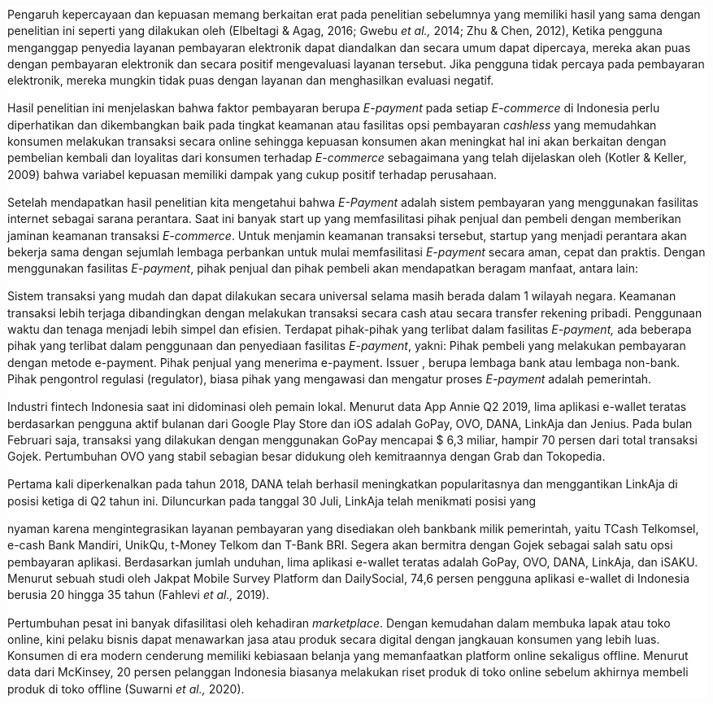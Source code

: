 <p><span class="font5">Pengaruh kepercayaan dan kepuasan memang berkaitan erat pada penelitian sebelumnya yang memiliki hasil yang sama dengan penelitian ini seperti yang dilakukan oleh (Elbeltagi &amp;&nbsp;Agag, 2016; Gwebu </span><span class="font5" style="font-style:italic;">et al.,</span><span class="font5"> 2014; Zhu &amp;&nbsp;Chen, 2012), Ketika pengguna menganggap penyedia layanan pembayaran elektronik dapat diandalkan dan secara umum dapat dipercaya, mereka akan puas dengan pembayaran elektronik dan secara positif mengevaluasi layanan tersebut. Jika pengguna tidak percaya pada pembayaran elektronik, mereka mungkin tidak puas dengan layanan dan menghasilkan evaluasi negatif.</span></p>
<p><span class="font5">Hasil penelitian ini menjelaskan bahwa faktor pembayaran berupa </span><span class="font5" style="font-style:italic;">E-payment </span><span class="font5">pada setiap </span><span class="font5" style="font-style:italic;">E-commerce</span><span class="font5"> di Indonesia perlu diperhatikan dan dikembangkan baik pada tingkat keamanan atau fasilitas opsi pembayaran </span><span class="font5" style="font-style:italic;">cashless</span><span class="font5"> yang memudahkan konsumen melakukan transaksi secara online sehingga kepuasan konsumen akan meningkat hal ini akan berkaitan dengan pembelian kembali dan loyalitas dari konsumen terhadap </span><span class="font5" style="font-style:italic;">E-commerce</span><span class="font5"> sebagaimana yang telah dijelaskan oleh (Kotler &amp;&nbsp;Keller, 2009) bahwa variabel kepuasan memiliki dampak yang cukup positif terhadap perusahaan.</span></p>
<p><span class="font5">Setelah mendapatkan hasil penelitian kita mengetahui bahwa </span><span class="font5" style="font-style:italic;">E-Payment </span><span class="font5">adalah sistem pembayaran yang menggunakan fasilitas internet sebagai sarana perantara. Saat ini banyak start up yang memfasilitasi pihak penjual dan pembeli dengan memberikan jaminan keamanan transaksi </span><span class="font5" style="font-style:italic;">E-commerce</span><span class="font5">. Untuk menjamin keamanan transaksi tersebut, startup yang menjadi perantara akan bekerja sama dengan sejumlah lembaga perbankan untuk mulai memfasilitasi </span><span class="font5" style="font-style:italic;">E-payment</span><span class="font5"> secara aman, cepat dan praktis. Dengan menggunakan fasilitas </span><span class="font5" style="font-style:italic;">E-payment</span><span class="font5">, pihak penjual dan pihak pembeli akan mendapatkan beragam manfaat, antara lain:</span></p>
<p><span class="font5">Sistem transaksi yang mudah dan dapat dilakukan secara universal selama masih berada dalam 1 wilayah negara. Keamanan transaksi lebih terjaga dibandingkan dengan melakukan transaksi secara cash atau secara transfer rekening pribadi. Penggunaan waktu dan tenaga menjadi lebih simpel dan efisien. Terdapat pihak-pihak yang terlibat dalam fasilitas </span><span class="font5" style="font-style:italic;">E-payment,</span><span class="font5"> ada beberapa pihak yang terlibat dalam penggunaan dan penyediaan fasilitas </span><span class="font5" style="font-style:italic;">E-payment</span><span class="font5">, yakni: Pihak pembeli yang melakukan pembayaran dengan metode e-payment. Pihak penjual yang menerima e-payment. Issuer , berupa lembaga bank atau lembaga non-bank. Pihak pengontrol regulasi (regulator), biasa pihak yang mengawasi dan mengatur proses </span><span class="font5" style="font-style:italic;">E-payment</span><span class="font5"> adalah pemerintah.</span></p>
<p><span class="font5">Industri fintech Indonesia saat ini didominasi oleh pemain lokal. Menurut data App Annie Q2 2019, lima aplikasi e-wallet teratas berdasarkan pengguna aktif bulanan dari Google Play Store dan iOS adalah GoPay, OVO, DANA, LinkAja dan Jenius. Pada bulan Februari saja, transaksi yang dilakukan dengan menggunakan GoPay mencapai $ 6,3 miliar, hampir 70 persen dari total transaksi Gojek. Pertumbuhan OVO yang stabil sebagian besar didukung oleh kemitraannya dengan Grab dan Tokopedia.</span></p>
<p><span class="font5">Pertama kali diperkenalkan pada tahun 2018, DANA telah berhasil meningkatkan popularitasnya dan menggantikan LinkAja di posisi ketiga di Q2 tahun ini. Diluncurkan pada tanggal 30 Juli, LinkAja telah menikmati posisi yang</span></p>
<p><span class="font5">nyaman karena mengintegrasikan layanan pembayaran yang disediakan oleh bankbank milik pemerintah, yaitu TCash Telkomsel, e-cash Bank Mandiri, UnikQu, t-Money Telkom dan T-Bank BRI. Segera akan bermitra dengan Gojek sebagai salah satu opsi pembayaran aplikasi. Berdasarkan jumlah unduhan, lima aplikasi e-wallet teratas adalah GoPay, OVO, DANA, LinkAja, dan iSAKU. Menurut sebuah studi oleh Jakpat Mobile Survey Platform dan DailySocial, 74,6 persen pengguna aplikasi e-wallet di Indonesia berusia 20 hingga 35 tahun (Fahlevi </span><span class="font5" style="font-style:italic;">et al.,</span><span class="font5"> 2019).</span></p>
<p><span class="font5">Pertumbuhan pesat ini banyak difasilitasi oleh kehadiran </span><span class="font5" style="font-style:italic;">marketplace</span><span class="font5">. Dengan kemudahan dalam membuka lapak atau toko online, kini pelaku bisnis dapat menawarkan jasa atau produk secara digital dengan jangkauan konsumen yang lebih luas. Konsumen di era modern cenderung memiliki kebiasaan belanja yang memanfaatkan platform online sekaligus offline. Menurut data dari McKinsey, 20 persen pelanggan Indonesia biasanya melakukan riset produk di toko online sebelum akhirnya membeli produk di toko offline (Suwarni </span><span class="font5" style="font-style:italic;">et al.,</span><span class="font5"> 2020).</span></p>